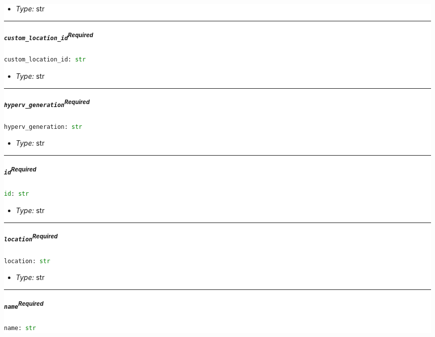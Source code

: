 - *Type:* str

---

##### `custom_location_id`<sup>Required</sup> <a name="custom_location_id" id="@cdktf/provider-azurerm.stackHciMarketplaceGalleryImage.StackHciMarketplaceGalleryImage.property.customLocationId"></a>

```python
custom_location_id: str
```

- *Type:* str

---

##### `hyperv_generation`<sup>Required</sup> <a name="hyperv_generation" id="@cdktf/provider-azurerm.stackHciMarketplaceGalleryImage.StackHciMarketplaceGalleryImage.property.hypervGeneration"></a>

```python
hyperv_generation: str
```

- *Type:* str

---

##### `id`<sup>Required</sup> <a name="id" id="@cdktf/provider-azurerm.stackHciMarketplaceGalleryImage.StackHciMarketplaceGalleryImage.property.id"></a>

```python
id: str
```

- *Type:* str

---

##### `location`<sup>Required</sup> <a name="location" id="@cdktf/provider-azurerm.stackHciMarketplaceGalleryImage.StackHciMarketplaceGalleryImage.property.location"></a>

```python
location: str
```

- *Type:* str

---

##### `name`<sup>Required</sup> <a name="name" id="@cdktf/provider-azurerm.stackHciMarketplaceGalleryImage.StackHciMarketplaceGalleryImage.property.name"></a>

```python
name: str
```

